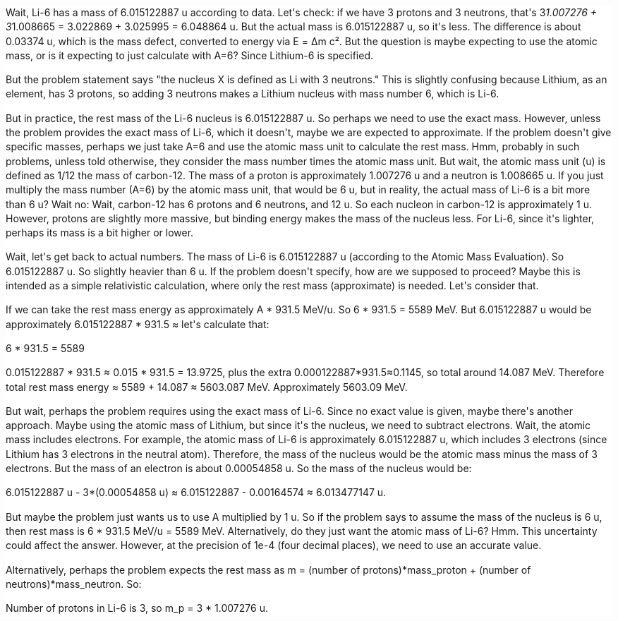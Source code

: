 Wait, Li-6 has a mass of 6.015122887 u according to data. Let's check: if we have 3 protons and 3 neutrons, that's 3*1.007276 + 3*1.008665 = 3.022869 + 3.025995 = 6.048864 u. But the actual mass is 6.015122887 u, so it's less. The difference is about 0.03374 u, which is the mass defect, converted to energy via E = Δm c². But the question is maybe expecting to use the atomic mass, or is it expecting to just calculate with A=6? Since Lithium-6 is specified.

But the problem statement says "the nucleus X is defined as Li with 3 neutrons." This is slightly confusing because Lithium, as an element, has 3 protons, so adding 3 neutrons makes a Lithium nucleus with mass number 6, which is Li-6.

But in practice, the rest mass of the Li-6 nucleus is 6.015122887 u. So perhaps we need to use the exact mass. However, unless the problem provides the exact mass of Li-6, which it doesn't, maybe we are expected to approximate. If the problem doesn't give specific masses, perhaps we just take A=6 and use the atomic mass unit to calculate the rest mass. Hmm, probably in such problems, unless told otherwise, they consider the mass number times the atomic mass unit. But wait, the atomic mass unit (u) is defined as 1/12 the mass of carbon-12. The mass of a proton is approximately 1.007276 u and a neutron is 1.008665 u. If you just multiply the mass number (A=6) by the atomic mass unit, that would be 6 u, but in reality, the actual mass of Li-6 is a bit more than 6 u? Wait no: Wait, carbon-12 has 6 protons and 6 neutrons, and 12 u. So each nucleon in carbon-12 is approximately 1 u. However, protons are slightly more massive, but binding energy makes the mass of the nucleus less. For Li-6, since it's lighter, perhaps its mass is a bit higher or lower.

Wait, let's get back to actual numbers. The mass of Li-6 is 6.015122887 u (according to the Atomic Mass Evaluation). So 6.015122887 u. So slightly heavier than 6 u. If the problem doesn't specify, how are we supposed to proceed? Maybe this is intended as a simple relativistic calculation, where only the rest mass (approximate) is needed. Let's consider that.

If we can take the rest mass energy as approximately A * 931.5 MeV/u. So 6 * 931.5 = 5589 MeV. But 6.015122887 u would be approximately 6.015122887 * 931.5 ≈ let's calculate that:

6 * 931.5 = 5589

0.015122887 * 931.5 ≈ 0.015 * 931.5 = 13.9725, plus the extra 0.000122887*931.5≈0.1145, so total around 14.087 MeV. Therefore total rest mass energy ≈ 5589 + 14.087 ≈ 5603.087 MeV. Approximately 5603.09 MeV.

But wait, perhaps the problem requires using the exact mass of Li-6. Since no exact value is given, maybe there's another approach. Maybe using the atomic mass of Lithium, but since it's the nucleus, we need to subtract electrons. Wait, the atomic mass includes electrons. For example, the atomic mass of Li-6 is approximately 6.015122887 u, which includes 3 electrons (since Lithium has 3 electrons in the neutral atom). Therefore, the mass of the nucleus would be the atomic mass minus the mass of 3 electrons. But the mass of an electron is about 0.00054858 u. So the mass of the nucleus would be:

6.015122887 u - 3*(0.00054858 u) ≈ 6.015122887 - 0.00164574 ≈ 6.013477147 u.

But maybe the problem just wants us to use A multiplied by 1 u. So if the problem says to assume the mass of the nucleus is 6 u, then rest mass is 6 * 931.5 MeV/u = 5589 MeV. Alternatively, do they just want the atomic mass of Li-6? Hmm. This uncertainty could affect the answer. However, at the precision of 1e-4 (four decimal places), we need to use an accurate value.

Alternatively, perhaps the problem expects the rest mass as m = (number of protons)*mass_proton + (number of neutrons)*mass_neutron. So:

Number of protons in Li-6 is 3, so m_p = 3 * 1.007276 u.

